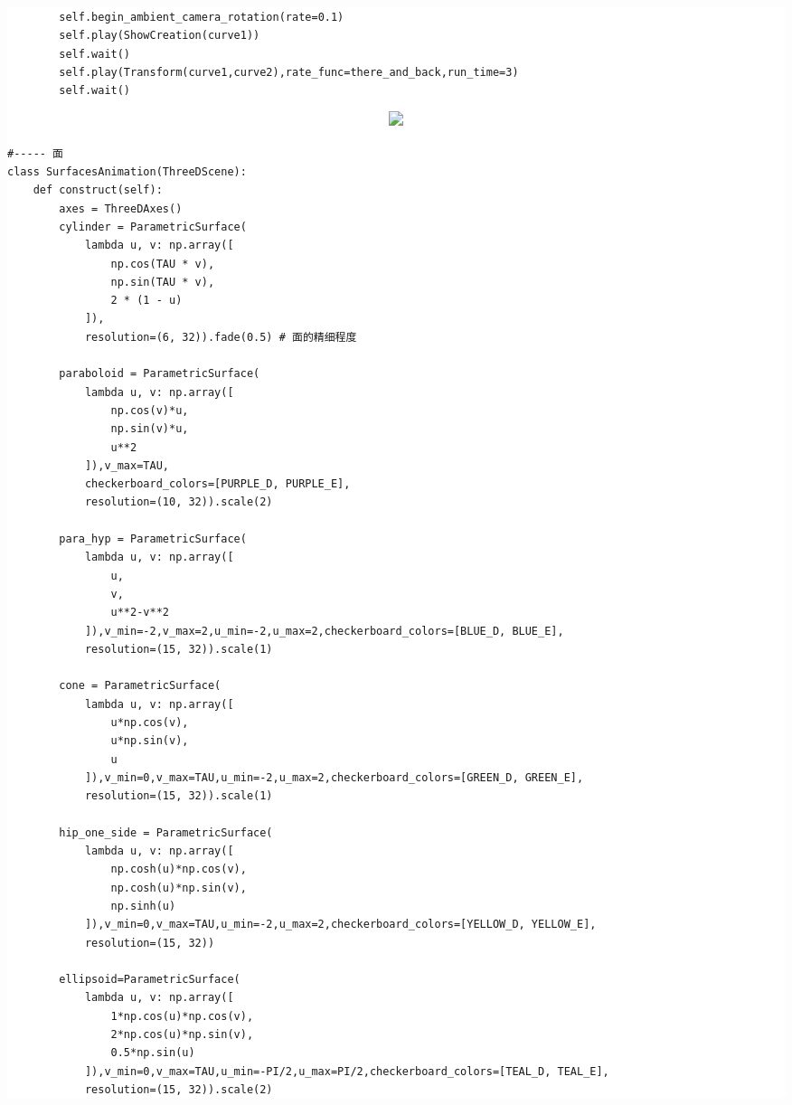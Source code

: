 ```python3
        self.begin_ambient_camera_rotation(rate=0.1) 
        self.play(ShowCreation(curve1))
        self.wait()
        self.play(Transform(curve1,curve2),rate_func=there_and_back,run_time=3)
        self.wait()
```

<p align="center"><img src ="/English/6b_plots_3D/gifs/ParametricCurve2.gif" /></p>

```python3
#----- 面
class SurfacesAnimation(ThreeDScene):
    def construct(self):
        axes = ThreeDAxes()
        cylinder = ParametricSurface(
            lambda u, v: np.array([
                np.cos(TAU * v),
                np.sin(TAU * v),
                2 * (1 - u)
            ]),
            resolution=(6, 32)).fade(0.5) # 面的精细程度

        paraboloid = ParametricSurface(
            lambda u, v: np.array([
                np.cos(v)*u,
                np.sin(v)*u,
                u**2
            ]),v_max=TAU,
            checkerboard_colors=[PURPLE_D, PURPLE_E],
            resolution=(10, 32)).scale(2)

        para_hyp = ParametricSurface(
            lambda u, v: np.array([
                u,
                v,
                u**2-v**2
            ]),v_min=-2,v_max=2,u_min=-2,u_max=2,checkerboard_colors=[BLUE_D, BLUE_E],
            resolution=(15, 32)).scale(1)

        cone = ParametricSurface(
            lambda u, v: np.array([
                u*np.cos(v),
                u*np.sin(v),
                u
            ]),v_min=0,v_max=TAU,u_min=-2,u_max=2,checkerboard_colors=[GREEN_D, GREEN_E],
            resolution=(15, 32)).scale(1)

        hip_one_side = ParametricSurface(
            lambda u, v: np.array([
                np.cosh(u)*np.cos(v),
                np.cosh(u)*np.sin(v),
                np.sinh(u)
            ]),v_min=0,v_max=TAU,u_min=-2,u_max=2,checkerboard_colors=[YELLOW_D, YELLOW_E],
            resolution=(15, 32))

        ellipsoid=ParametricSurface(
            lambda u, v: np.array([
                1*np.cos(u)*np.cos(v),
                2*np.cos(u)*np.sin(v),
                0.5*np.sin(u)
            ]),v_min=0,v_max=TAU,u_min=-PI/2,u_max=PI/2,checkerboard_colors=[TEAL_D, TEAL_E],
            resolution=(15, 32)).scale(2)

```